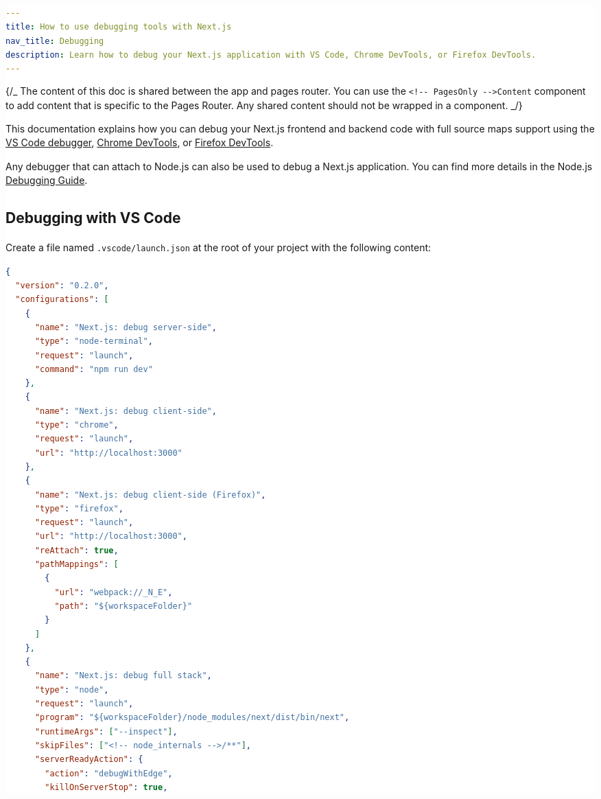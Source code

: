 ```yaml
---
title: How to use debugging tools with Next.js
nav_title: Debugging
description: Learn how to debug your Next.js application with VS Code, Chrome DevTools, or Firefox DevTools.
---
```


{/_ The content of this doc is shared between the app and pages router. You can use the `<!-- PagesOnly -->Content` component to add content that is specific to the Pages Router. Any shared content should not be wrapped in a component. _/}

This documentation explains how you can debug your Next.js frontend and backend code with full source maps support using the [VS Code debugger](https://code.visualstudio.com/docs/editor/debugging), [Chrome DevTools](https://developers.google.com/web/tools/chrome-devtools), or [Firefox DevTools](https://firefox-source-docs.mozilla.org/devtools-user/).

Any debugger that can attach to Node.js can also be used to debug a Next.js application. You can find more details in the Node.js [Debugging Guide](https://nodejs.org/en/docs/guides/debugging-getting-started/).

## Debugging with VS Code

Create a file named `.vscode/launch.json` at the root of your project with the following content:

```json filename="launch.json"
{
  "version": "0.2.0",
  "configurations": [
    {
      "name": "Next.js: debug server-side",
      "type": "node-terminal",
      "request": "launch",
      "command": "npm run dev"
    },
    {
      "name": "Next.js: debug client-side",
      "type": "chrome",
      "request": "launch",
      "url": "http://localhost:3000"
    },
    {
      "name": "Next.js: debug client-side (Firefox)",
      "type": "firefox",
      "request": "launch",
      "url": "http://localhost:3000",
      "reAttach": true,
      "pathMappings": [
        {
          "url": "webpack://_N_E",
          "path": "${workspaceFolder}"
        }
      ]
    },
    {
      "name": "Next.js: debug full stack",
      "type": "node",
      "request": "launch",
      "program": "${workspaceFolder}/node_modules/next/dist/bin/next",
      "runtimeArgs": ["--inspect"],
      "skipFiles": ["<!-- node_internals -->/**"],
      "serverReadyAction": {
        "action": "debugWithEdge",
        "killOnServerStop": true,
```
